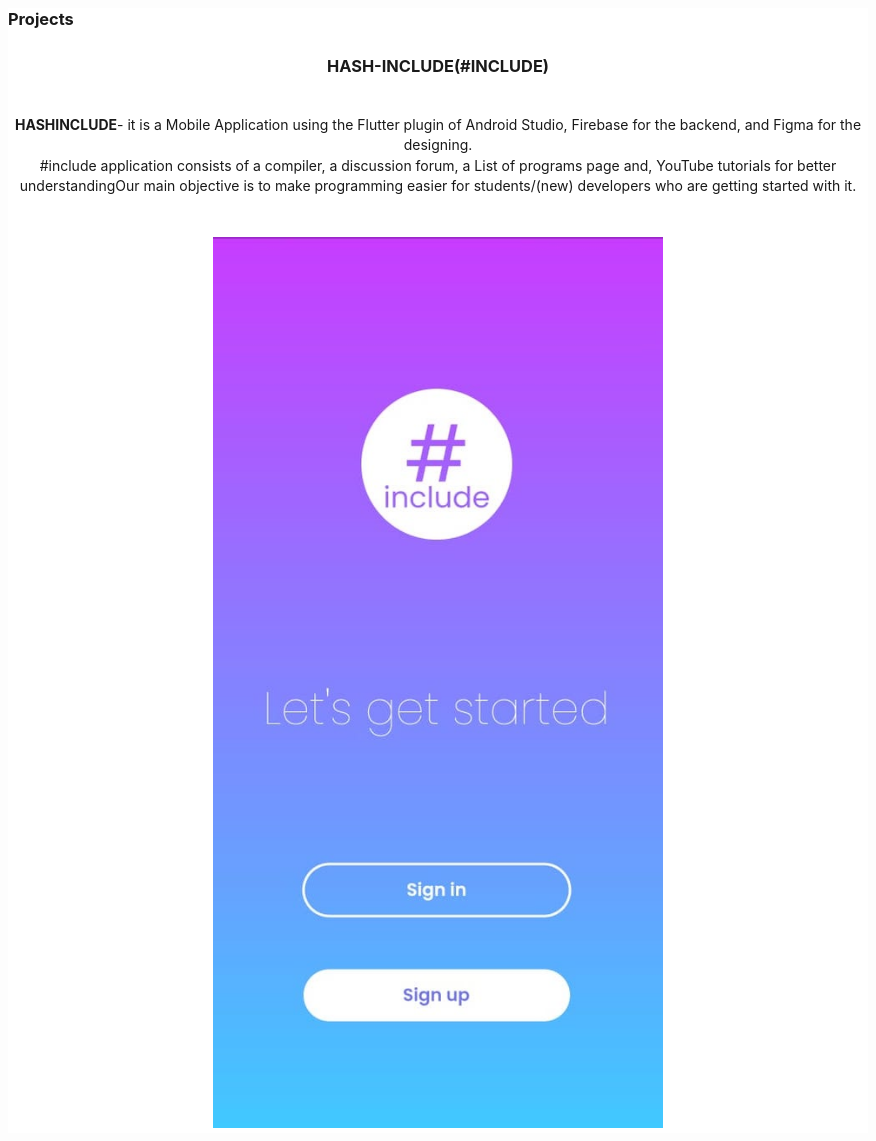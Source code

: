 ### Projects

<div align="left">
    <h3 align="center">HASH-INCLUDE(#INCLUDE)</h3>
    <p align="center">
        <br/>
        <b>HASHINCLUDE</b>- it is a Mobile Application using the Flutter plugin of Android Studio, Firebase for the backend, and Figma for the designing.<br/> #include application consists of a compiler, a discussion forum, a List of programs page and, YouTube tutorials for better understandingOur main objective is to make programming easier for students/(new) developers who are getting started with it. <br/><br/><br/>
        <img src="images/landinginclude.jpg" width=450>
